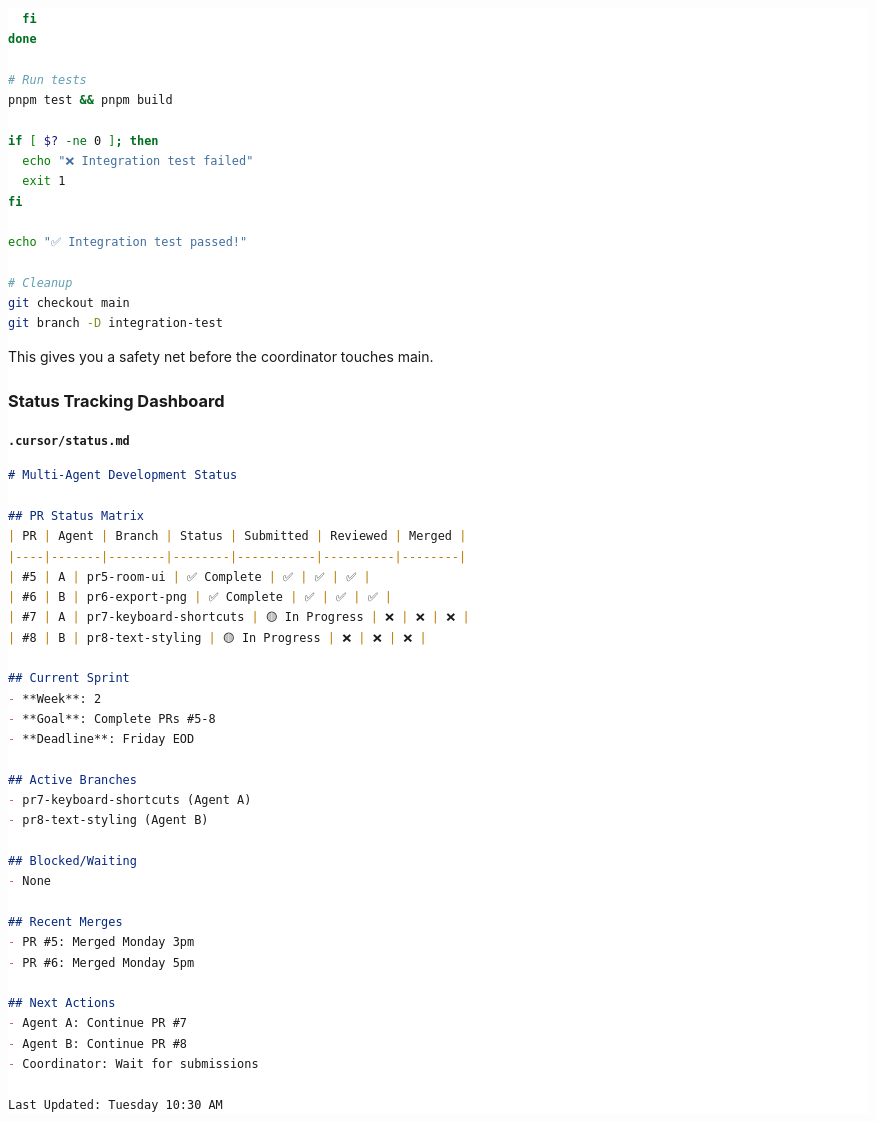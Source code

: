 ```bash
  fi
done

# Run tests
pnpm test && pnpm build

if [ $? -ne 0 ]; then
  echo "❌ Integration test failed"
  exit 1
fi

echo "✅ Integration test passed!"

# Cleanup
git checkout main
git branch -D integration-test
```

This gives you a safety net before the coordinator touches main.

### Status Tracking Dashboard

**`.cursor/status.md`**
```markdown
# Multi-Agent Development Status

## PR Status Matrix
| PR | Agent | Branch | Status | Submitted | Reviewed | Merged |
|----|-------|--------|--------|-----------|----------|--------|
| #5 | A | pr5-room-ui | ✅ Complete | ✅ | ✅ | ✅ |
| #6 | B | pr6-export-png | ✅ Complete | ✅ | ✅ | ✅ |
| #7 | A | pr7-keyboard-shortcuts | 🟡 In Progress | ❌ | ❌ | ❌ |
| #8 | B | pr8-text-styling | 🟡 In Progress | ❌ | ❌ | ❌ |

## Current Sprint
- **Week**: 2
- **Goal**: Complete PRs #5-8
- **Deadline**: Friday EOD

## Active Branches
- pr7-keyboard-shortcuts (Agent A)
- pr8-text-styling (Agent B)

## Blocked/Waiting
- None

## Recent Merges
- PR #5: Merged Monday 3pm
- PR #6: Merged Monday 5pm

## Next Actions
- Agent A: Continue PR #7
- Agent B: Continue PR #8
- Coordinator: Wait for submissions

Last Updated: Tuesday 10:30 AM
```
